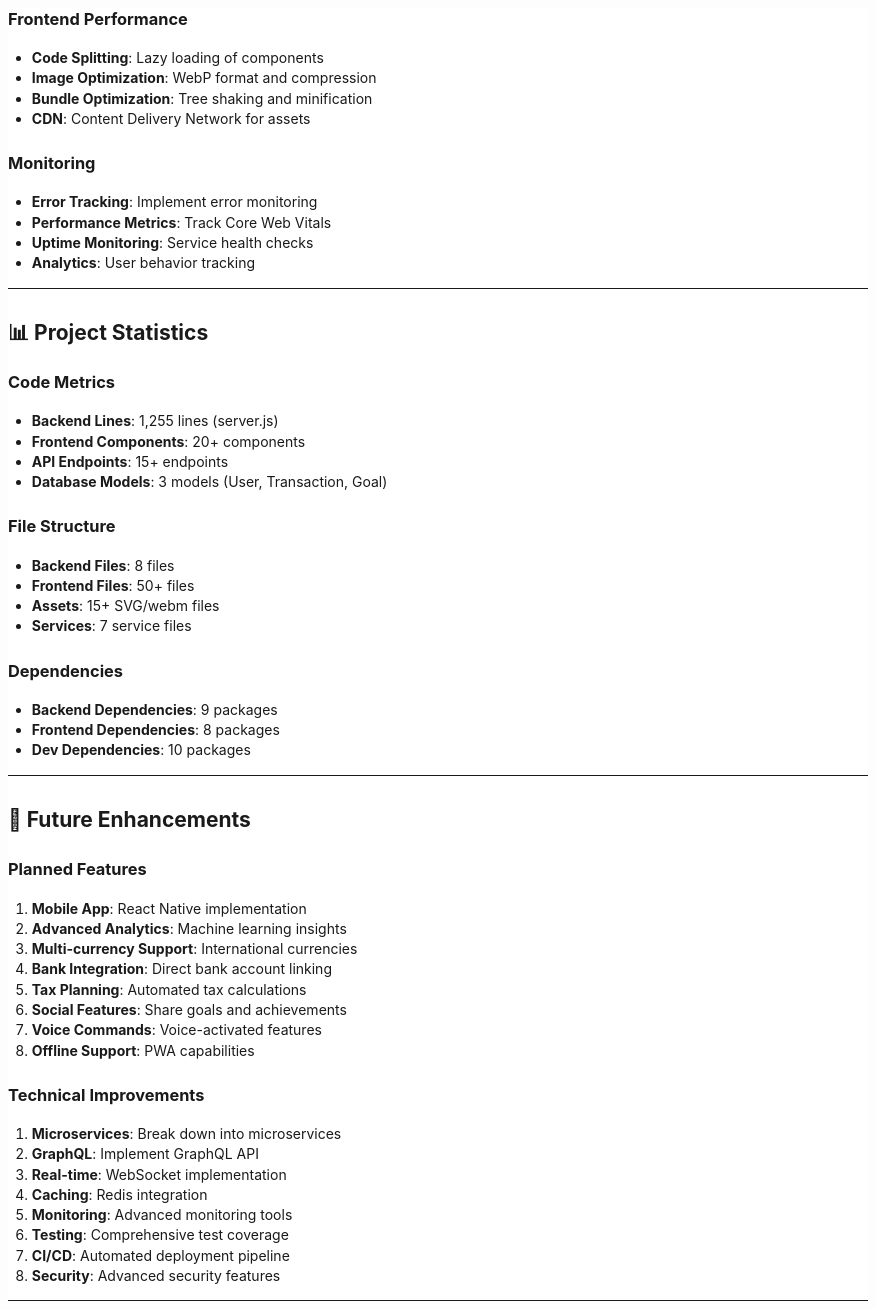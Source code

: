 ### Frontend Performance
- **Code Splitting**: Lazy loading of components
- **Image Optimization**: WebP format and compression
- **Bundle Optimization**: Tree shaking and minification
- **CDN**: Content Delivery Network for assets

### Monitoring
- **Error Tracking**: Implement error monitoring
- **Performance Metrics**: Track Core Web Vitals
- **Uptime Monitoring**: Service health checks
- **Analytics**: User behavior tracking

---

## 📊 Project Statistics

### Code Metrics
- **Backend Lines**: 1,255 lines (server.js)
- **Frontend Components**: 20+ components
- **API Endpoints**: 15+ endpoints
- **Database Models**: 3 models (User, Transaction, Goal)

### File Structure
- **Backend Files**: 8 files
- **Frontend Files**: 50+ files
- **Assets**: 15+ SVG/webm files
- **Services**: 7 service files

### Dependencies
- **Backend Dependencies**: 9 packages
- **Frontend Dependencies**: 8 packages
- **Dev Dependencies**: 10 packages

---

## 🔮 Future Enhancements

### Planned Features
1. **Mobile App**: React Native implementation
2. **Advanced Analytics**: Machine learning insights
3. **Multi-currency Support**: International currencies
4. **Bank Integration**: Direct bank account linking
5. **Tax Planning**: Automated tax calculations
6. **Social Features**: Share goals and achievements
7. **Voice Commands**: Voice-activated features
8. **Offline Support**: PWA capabilities

### Technical Improvements
1. **Microservices**: Break down into microservices
2. **GraphQL**: Implement GraphQL API
3. **Real-time**: WebSocket implementation
4. **Caching**: Redis integration
5. **Monitoring**: Advanced monitoring tools
6. **Testing**: Comprehensive test coverage
7. **CI/CD**: Automated deployment pipeline
8. **Security**: Advanced security features

---